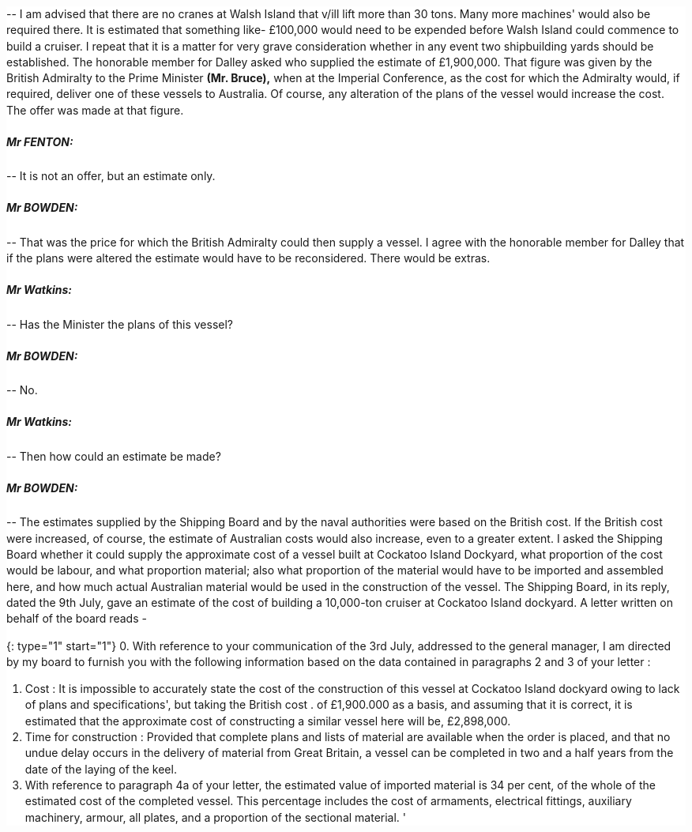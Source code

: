 -- I am advised that there are no cranes at Walsh Island that v/ill lift more than 30 tons. Many more machines' would also be required there. It is estimated that something like- £100,000 would need to be expended before Walsh Island could commence to build a cruiser. I repeat that it is a matter for very grave consideration whether in any event two shipbuilding yards should be established. The honorable member for Dalley asked who supplied the estimate of £1,900,000. That figure was given by the British Admiralty to the Prime Minister  **(Mr. Bruce),**  when at the Imperial Conference, as the cost for which the Admiralty would, if required, deliver one of these vessels to Australia. Of course, any alteration of the plans of the vessel would increase the cost. The offer was made at that figure. 

##### Mr FENTON:

-- It is not an offer, but an estimate only. 

##### Mr BOWDEN:

-- That was the price for which the British Admiralty could then supply a vessel. I agree with the honorable member for Dalley that if the plans were altered the estimate would have to be reconsidered. There would be extras. 

##### Mr Watkins:

-- Has the Minister the plans of this vessel? 

##### Mr BOWDEN:

-- No. 

##### Mr Watkins:

-- Then how could an estimate be made? 

##### Mr BOWDEN:

-- The estimates supplied by the Shipping Board and by the naval authorities were based on the British cost. If the British cost were increased, of course, the estimate of Australian costs would also increase, even to a greater extent. I asked the Shipping Board whether it could supply the approximate cost of a vessel built at Cockatoo Island Dockyard, what proportion of the cost would be labour, and what proportion material; also what proportion of the material would have to be imported and assembled here, and how much actual Australian material would be used in the construction of the vessel. The Shipping Board, in its reply, dated the 9th July, gave an estimate of the cost of building a 10,000-ton cruiser at Cockatoo Island dockyard. A letter written on behalf of the board reads - 

{: type="1" start="1"}
0. With reference to your communication of the 3rd July, addressed to the general manager, I am directed by my board to furnish you with the following information based on the data contained in paragraphs 2 and 3 of your letter : 
1. Cost : It is impossible to accurately state the cost of the construction of this vessel at Cockatoo Island dockyard owing to lack of plans and specifications', but taking the British cost . of £1,900.000 as a basis, and assuming that it is correct, it is estimated that the approximate cost of constructing a similar vessel here will be, £2,898,000. 
2. Time for construction : Provided that complete plans and lists of material are available when the order is placed, and that no undue delay occurs in the delivery of material from Great Britain, a vessel can be completed in two and a half years from the date of the laying of the keel. 
3. With reference to paragraph 4a of your letter, the estimated value of imported material is 34 per cent, of the whole of the estimated cost of the completed vessel. This percentage includes the cost of armaments, electrical fittings, auxiliary machinery, armour, all plates, and a proportion of the sectional material. ' 
